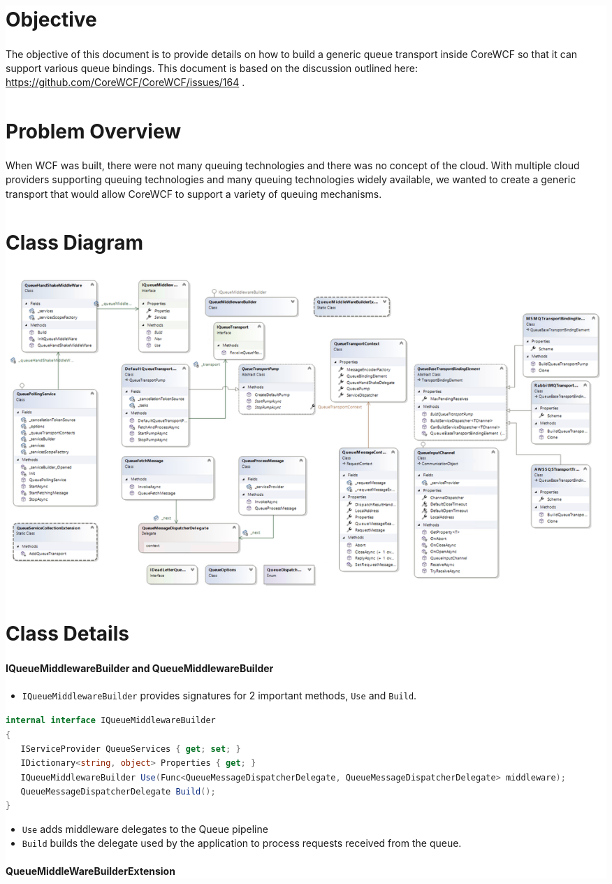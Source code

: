 # Objective 
The objective of this document is to provide details on how to build a generic queue transport inside CoreWCF so that it can support various queue bindings. This document is based on the discussion outlined here: https://github.com/CoreWCF/CoreWCF/issues/164 .

# Problem Overview
When WCF was built, there were not many queuing technologies and there was no concept of the cloud. With multiple cloud providers supporting queuing technologies and many queuing technologies widely available, we wanted to create a generic transport that would allow CoreWCF to support a variety of queuing mechanisms. 

# Class Diagram
![CoreWCF Generic Queue](/Documentation/DesignDocs/generic_queue_class_diagram.png?raw=true)

# Class Details
#### IQueueMiddlewareBuilder and QueueMiddlewareBuilder
- `IQueueMiddlewareBuilder` provides signatures for 2 important methods, `Use` and `Build`. 
```csharp
internal interface IQueueMiddlewareBuilder 
{ 
   IServiceProvider QueueServices { get; set; } 
   IDictionary<string, object> Properties { get; } 
   IQueueMiddlewareBuilder Use(Func<QueueMessageDispatcherDelegate, QueueMessageDispatcherDelegate> middleware); 
   QueueMessageDispatcherDelegate Build(); 
} 
```
- `Use` adds middleware delegates to the Queue pipeline 
- `Build` builds the delegate used by the application to process requests received from the queue.
#### QueueMiddleWareBuilderExtension